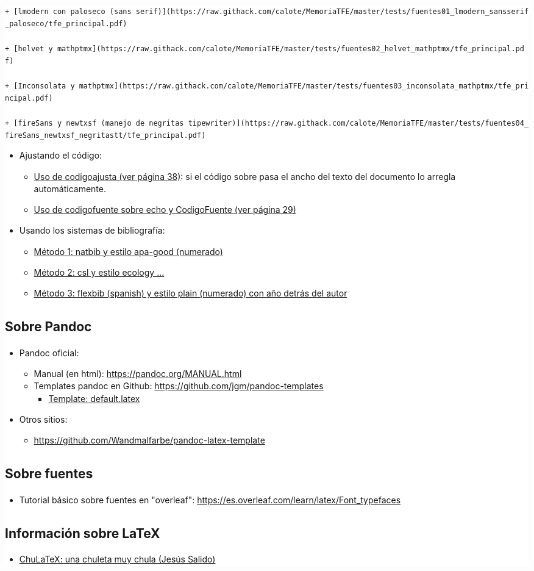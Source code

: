     + [lmodern con paloseco (sans serif)](https://raw.githack.com/calote/MemoriaTFE/master/tests/fuentes01_lmodern_sansserif_paloseco/tfe_principal.pdf)

    + [helvet y mathptmx](https://raw.githack.com/calote/MemoriaTFE/master/tests/fuentes02_helvet_mathptmx/tfe_principal.pdf)

    + [Inconsolata y mathptmx](https://raw.githack.com/calote/MemoriaTFE/master/tests/fuentes03_inconsolata_mathptmx/tfe_principal.pdf)

    + [fireSans y newtxsf (manejo de negritas tipewriter)](https://raw.githack.com/calote/MemoriaTFE/master/tests/fuentes04_fireSans_newtxsf_negritastt/tfe_principal.pdf)


- Ajustando el código:

    + [Uso de codigoajusta (ver página 38)](https://raw.githack.com/calote/MemoriaTFE/master/tests/otros01_codigoajusta_pag38/tfe_principal.pdf): si el código sobre pasa el ancho del texto del documento lo arregla automáticamente.

    + [Uso de codigofuente sobre echo y CodigoFuente (ver página 29)](https://raw.githack.com/calote/MemoriaTFE/master/tests/otros03_codigofuente_echo_y_CodigoFuente_parcial/tfe_principal.pdf)
    
    
- Usando los sistemas de bibliografía:

    + [Método 1: natbib y estilo apa-good (numerado)](https://raw.githack.com/calote/MemoriaTFE/master/tests/bibmet01_natbib_apa-good_numbers/tfe_principal.pdf)

    + [Método 2: csl y estilo ecology ...](https://raw.githack.com/calote/MemoriaTFE/master/tests/bibmet02_csl_ecology/tfe_principal.pdf)

    + [Método 3: flexbib (spanish) y estilo plain (numerado) con año detrás del autor](https://raw.githack.com/calote/MemoriaTFE/master/tests/bibmet03_flexbib_plainspanishdatebegin/tfe_principal.pdf)


## Sobre Pandoc


- Pandoc oficial:
    + Manual (en html): <https://pandoc.org/MANUAL.html>
    + Templates pandoc en Github: <https://github.com/jgm/pandoc-templates>
        - [Template: default.latex](https://github.com/jgm/pandoc-templates/blob/master/default.latex)

- Otros sitios:

    + <https://github.com/Wandmalfarbe/pandoc-latex-template>

## Sobre fuentes


- Tutorial básico sobre fuentes en "overleaf": <https://es.overleaf.com/learn/latex/Font_typefaces>

## Información sobre LaTeX

- [ChuLaTeX: una chuleta muy chula (Jesús Salido)](http://visilab.etsii.uclm.es/wp-content/uploads/2020/06/chulatex.pdf)
